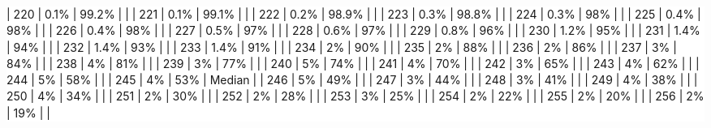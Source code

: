 | 220 | 0.1% | 99.2% |  |
| 221 | 0.1% | 99.1% |  |
| 222 | 0.2% | 98.9% |  |
| 223 | 0.3% | 98.8% |  |
| 224 | 0.3% | 98% |  |
| 225 | 0.4% | 98% |  |
| 226 | 0.4% | 98% |  |
| 227 | 0.5% | 97% |  |
| 228 | 0.6% | 97% |  |
| 229 | 0.8% | 96% |  |
| 230 | 1.2% | 95% |  |
| 231 | 1.4% | 94% |  |
| 232 | 1.4% | 93% |  |
| 233 | 1.4% | 91% |  |
| 234 | 2% | 90% |  |
| 235 | 2% | 88% |  |
| 236 | 2% | 86% |  |
| 237 | 3% | 84% |  |
| 238 | 4% | 81% |  |
| 239 | 3% | 77% |  |
| 240 | 5% | 74% |  |
| 241 | 4% | 70% |  |
| 242 | 3% | 65% |  |
| 243 | 4% | 62% |  |
| 244 | 5% | 58% |  |
| 245 | 4% | 53% | Median |
| 246 | 5% | 49% |  |
| 247 | 3% | 44% |  |
| 248 | 3% | 41% |  |
| 249 | 4% | 38% |  |
| 250 | 4% | 34% |  |
| 251 | 2% | 30% |  |
| 252 | 2% | 28% |  |
| 253 | 3% | 25% |  |
| 254 | 2% | 22% |  |
| 255 | 2% | 20% |  |
| 256 | 2% | 19% |  |